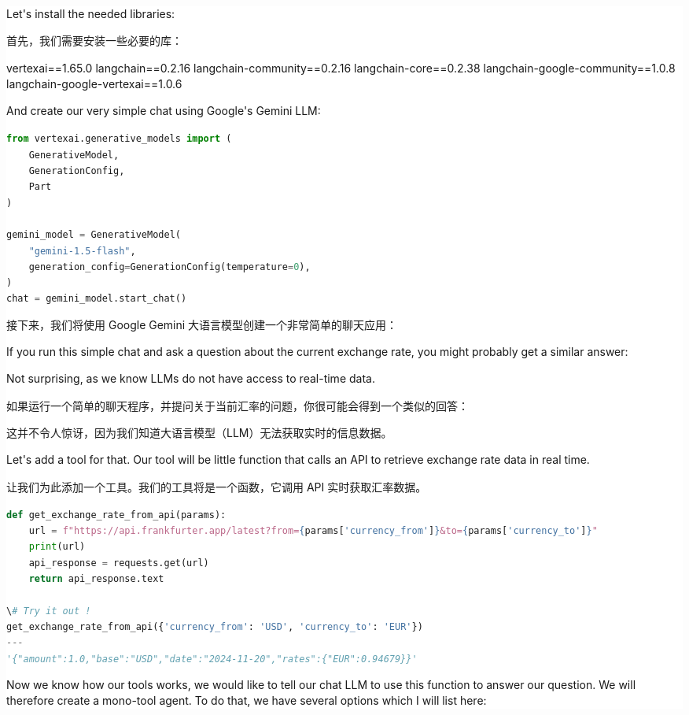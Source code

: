 Let's install the needed libraries:

首先，我们需要安装一些必要的库：

vertexai==1.65.0
langchain==0.2.16
langchain-community==0.2.16
langchain-core==0.2.38
langchain-google-community==1.0.8
langchain-google-vertexai==1.0.6

And create our very simple chat using Google's Gemini LLM:

```py
from vertexai.generative_models import (
    GenerativeModel,
    GenerationConfig,
    Part
)

gemini_model = GenerativeModel(
    "gemini-1.5-flash",
    generation_config=GenerationConfig(temperature=0),
)
chat = gemini_model.start_chat()
```

接下来，我们将使用 Google Gemini 大语言模型创建一个非常简单的聊天应用：

If you run this simple chat and ask a question about the current exchange rate, you might probably get a similar answer:

Not surprising, as we know LLMs do not have access to real-time data.

如果运行一个简单的聊天程序，并提问关于当前汇率的问题，你很可能会得到一个类似的回答：

这并不令人惊讶，因为我们知道大语言模型（LLM）无法获取实时的信息数据。

Let's add a tool for that. Our tool will be little function that calls an API to retrieve exchange rate data in real time.

让我们为此添加一个工具。我们的工具将是一个函数，它调用 API 实时获取汇率数据。

```py
def get_exchange_rate_from_api(params):
    url = f"https://api.frankfurter.app/latest?from={params['currency_from']}&to={params['currency_to']}"
    print(url)
    api_response = requests.get(url)
    return api_response.text

\# Try it out !
get_exchange_rate_from_api({'currency_from': 'USD', 'currency_to': 'EUR'})
---
'{"amount":1.0,"base":"USD","date":"2024-11-20","rates":{"EUR":0.94679}}'
```

Now we know how our tools works, we would like to tell our chat LLM to use this function to answer our question. We will therefore create a mono-tool agent. To do that, we have several options which I will list here:
